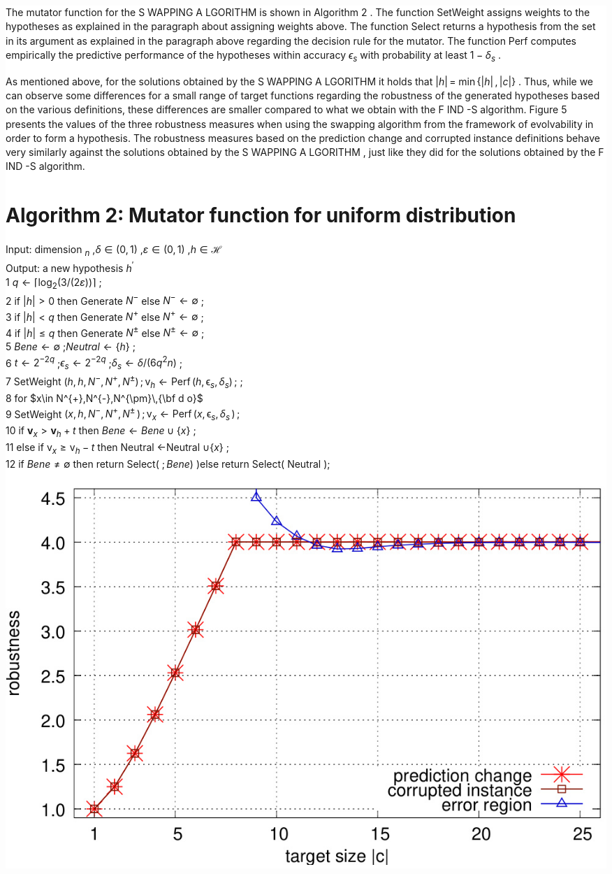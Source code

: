 The mutator function for the S WAPPING A LGORITHM is shown in Algorithm 2 . The function SetWeight assigns weights to the hypotheses as explained in the paragraph about assigning weights above. The function Select returns a hypothesis from the set in its argument as explained in the paragraph above regarding the decision rule for the mutator. The function Perf computes empirically the predictive performance of the hypotheses within accuracy $\epsilon_{s}$ with probability at least $1-\delta_{s}$ .  

As mentioned above, for the solutions obtained by the S WAPPING A LGORITHM it holds that $|h|\,=$ $\operatorname*{min}\{|h|\,,|c|\}$ . Thus, while we can observe some differences for a small range of target functions regarding the robustness of the generated hypotheses based on the various definitions, these differences are smaller compared to what we obtain with the F IND -S algorithm. Figure 5 presents the values of the three robustness measures when using the swapping algorithm from the framework of evolvability in order to form a hypothesis. The robustness measures based on the prediction change and corrupted instance definitions behave very similarly against the solutions obtained by the S WAPPING A LGORITHM , just like they did for the solutions obtained by the F IND -S algorithm.  

# Algorithm 2: Mutator function for uniform distribution  

Input: dimension $_n$ ,$\delta\in(0,1)$ ,$\varepsilon\in(0,1)$ ,$h\in\mathcal{H}$   
Output: a new hypothesis $h^{\prime}$   
1 $q\leftarrow\lceil\log_{2}(3/(2\varepsilon))\rceil$ ;  
2 if $|h|>0$ then Generate $N^{-}$ else $N^{-}\gets\emptyset$ ;  
3 if $|h|<q$ then Generate $N^{+}$ else $N^{+}\gets\emptyset$ ;  
4 if $|h|\leq q$ then Generate $N^{\pm}$ else $N^{\pm}\gets\emptyset$ ;  
5 $B e n e\gets\emptyset$ ;$N e u t r a l\gets\{h\}$ ;  
6 $t\gets2^{-2q}$ ;$\epsilon_{s}\gets2^{-2q}$ ;$\delta_{s}\leftarrow\delta/(6q^{2}n)$ ;  
7 SetWeight $(h,h,N^{-},N^{+},N^{\pm})\,;\mathsf{v}_{h}\gets\mathsf{P e r f}\,(h,\,\mathsf{\epsilon}_{s},\,\delta_{s})\,;$ ;  
8 for $x\in N^{+},N^{-},N^{\pm}\,{\bf d o}$   
9 SetWeight $(x,h,\,N^{-},\,N^{+},\,N^{\pm}\,)\,;\,\mathsf{v}_{x}\gets\mathsf{P e r f}\,(x,\,\mathsf{\epsilon}_{s},\,\delta_{s}\,)\,;$   
10 if $\mathbf{v}_{x}>\mathbf{v}_{h}+t$ then $B e n e\leftarrow B e n e\cup\{x\}$ ;  
11 else if $\mathsf{v}_{x}\geq\mathsf{v}_{h}-t$ then Neutral ←Neutral $\cup\{x\}$ ;  
12 if $B e n e\neq\emptyset$ then return Select( $;B e n e)$ )else return Select( Neutral );  

![](images/44958b7b46d1e3200f30c93c59dd15cf895fdcb708604ebf84f6e555ef37fc09.jpg)  